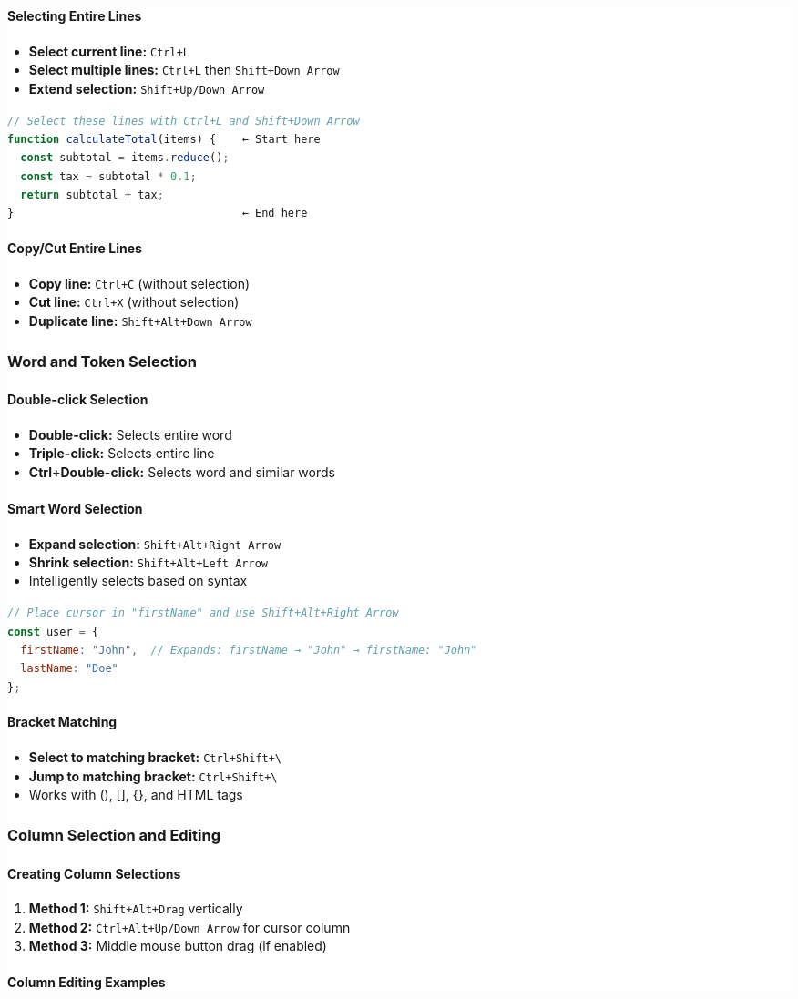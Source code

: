 #### Selecting Entire Lines
- **Select current line:** `Ctrl+L`
- **Select multiple lines:** `Ctrl+L` then `Shift+Down Arrow`
- **Extend selection:** `Shift+Up/Down Arrow`

```javascript
// Select these lines with Ctrl+L and Shift+Down Arrow
function calculateTotal(items) {    ← Start here
  const subtotal = items.reduce();
  const tax = subtotal * 0.1;
  return subtotal + tax;
}                                   ← End here
```

#### Copy/Cut Entire Lines
- **Copy line:** `Ctrl+C` (without selection)
- **Cut line:** `Ctrl+X` (without selection)
- **Duplicate line:** `Shift+Alt+Down Arrow`

### Word and Token Selection

#### Double-click Selection
- **Double-click:** Selects entire word
- **Triple-click:** Selects entire line
- **Ctrl+Double-click:** Selects word and similar words

#### Smart Word Selection
- **Expand selection:** `Shift+Alt+Right Arrow`
- **Shrink selection:** `Shift+Alt+Left Arrow`
- Intelligently selects based on syntax

```javascript
// Place cursor in "firstName" and use Shift+Alt+Right Arrow
const user = {
  firstName: "John",  // Expands: firstName → "John" → firstName: "John"
  lastName: "Doe"
};
```

#### Bracket Matching
- **Select to matching bracket:** `Ctrl+Shift+\`
- **Jump to matching bracket:** `Ctrl+Shift+\`
- Works with (), [], {}, and HTML tags

### Column Selection and Editing

#### Creating Column Selections
1. **Method 1:** `Shift+Alt+Drag` vertically
2. **Method 2:** `Ctrl+Alt+Up/Down Arrow` for cursor column
3. **Method 3:** Middle mouse button drag (if enabled)

#### Column Editing Examples
